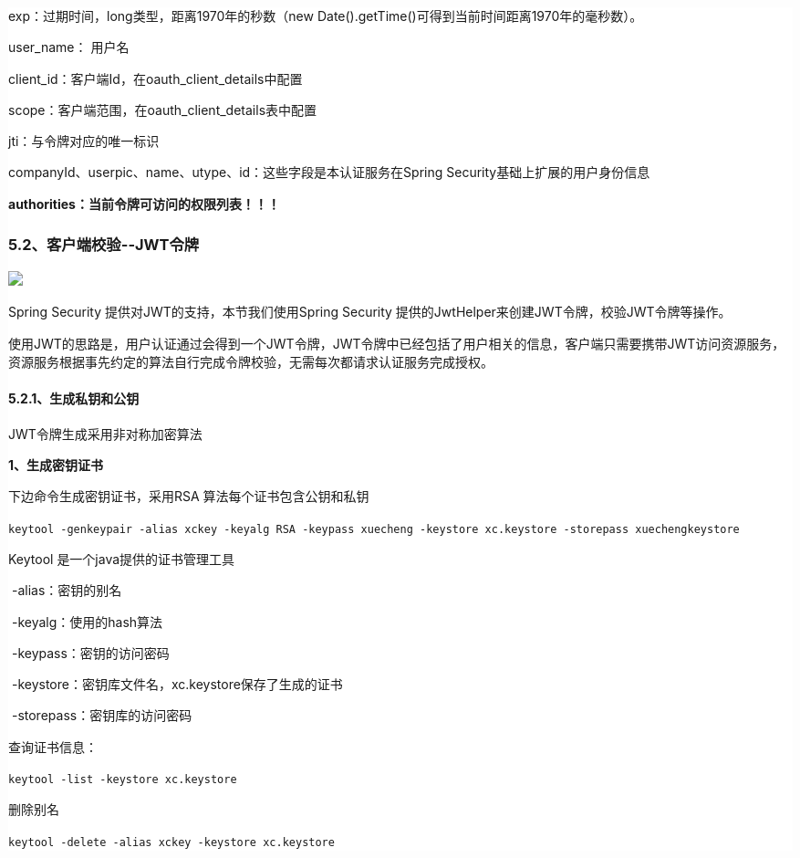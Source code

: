 exp：过期时间，long类型，距离1970年的秒数（new Date().getTime()可得到当前时间距离1970年的毫秒数）。

user_name：  用户名

client_id：客户端Id，在oauth_client_details中配置

scope：客户端范围，在oauth_client_details表中配置

jti：与令牌对应的唯一标识

companyId、userpic、name、utype、id：这些字段是本认证服务在Spring Security基础上扩展的用户身份信息

**authorities：当前令牌可访问的权限列表！！！**



### 5.2、客户端校验--JWT令牌



![](C:\Users\think\Desktop\javaEE16期\springSecurity\令牌校验2.png)

Spring Security 提供对JWT的支持，本节我们使用Spring Security 提供的JwtHelper来创建JWT令牌，校验JWT令牌等操作。

使用JWT的思路是，用户认证通过会得到一个JWT令牌，JWT令牌中已经包括了用户相关的信息，客户端只需要携带JWT访问资源服务，资源服务根据事先约定的算法自行完成令牌校验，无需每次都请求认证服务完成授权。

#### 5.2.1、生成私钥和公钥

JWT令牌生成采用非对称加密算法

**1、生成密钥证书**

下边命令生成密钥证书，采用RSA 算法每个证书包含公钥和私钥

```
keytool -genkeypair -alias xckey -keyalg RSA -keypass xuecheng -keystore xc.keystore -storepass xuechengkeystore
```

Keytool 是一个java提供的证书管理工具

​	 -alias：密钥的别名

​	 -keyalg：使用的hash算法

​	-keypass：密钥的访问密码

​	-keystore：密钥库文件名，xc.keystore保存了生成的证书

​	 -storepass：密钥库的访问密码

查询证书信息：

```
keytool -list -keystore xc.keystore
```

删除别名

```
keytool -delete -alias xckey -keystore xc.keystore
```
